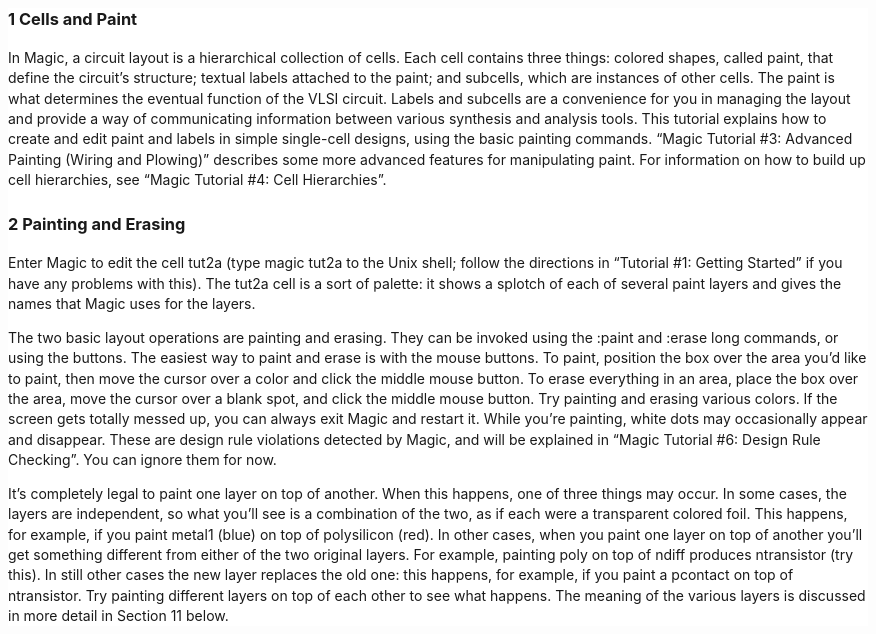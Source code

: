 ### <span class="titlemark">1 </span> <span id="x1-10001"></span>Cells and Paint

In Magic, a circuit layout is a hierarchical collection of <span
class="ptmri7t-x-x-120">cells</span>. Each cell contains three things:
colored shapes, called <span class="ptmri7t-x-x-120">paint</span>, that
define the circuit’s structure; textual <span
class="ptmri7t-x-x-120">labels </span>attached to the paint; and <span
class="ptmri7t-x-x-120">subcells</span>, which are instances of other
cells. The paint is what determines the eventual function of the VLSI
circuit. Labels and subcells are a convenience for you in managing the
layout and provide a way of communicating information between various
synthesis and analysis tools. This tutorial explains how to create and
edit paint and labels in simple single-cell designs, using the basic
painting commands. “Magic Tutorial \#3: Advanced Painting (Wiring and
Plowing)” describes some more advanced features for manipulating paint.
For information on how to build up cell hierarchies, see “Magic Tutorial
\#4: Cell Hierarchies”.

### <span class="titlemark">2 </span> <span id="x1-20002"></span>Painting and Erasing

Enter Magic to edit the cell <span class="ptmb7t-x-x-120">tut2a
</span>(type <span class="ptmb7t-x-x-120">magic tut2a </span>to the Unix
shell; follow the directions in “Tutorial \#1: Getting Started” if you
have any problems with this). The <span class="ptmb7t-x-x-120">tut2a
</span>cell is a sort of palette: it shows a splotch of each of several
paint layers and gives the names that Magic uses for the layers.

The two basic layout operations are painting and erasing. They can be
invoked using the <span class="ptmb7t-x-x-120">:paint </span>and <span
class="ptmb7t-x-x-120">:erase </span>long commands, or using the
buttons. The easiest way to paint and erase is with the mouse buttons.
To paint, position the box over the area you’d like to paint, then move
the cursor over a color and click the middle mouse button. To erase
everything in an area, place the box over the area, move the cursor over
a blank spot, and click the middle mouse button. Try painting and
erasing various colors. If the screen gets totally messed up, you can
always exit Magic and restart it. While you’re painting, white dots may
occasionally appear and disappear. These are design rule violations
detected by Magic, and will be explained in “Magic Tutorial \#6: Design
Rule Checking”. You can ignore them for now.

It’s completely legal to paint one layer on top of another. When this
happens, one of three things may occur. In some cases, the layers are
independent, so what you’ll see is a combination of the two, as if each
were a transparent colored foil. This happens, for example, if you paint
metal1 (blue) on top of polysilicon (red). In other cases, when you
paint one layer on top of another you’ll get something different from
either of the two original layers. For example, painting poly on top of
ndiff produces ntransistor (try this). In still other cases the new
layer replaces the old one: this happens, for example, if you paint a
pcontact on top of ntransistor. Try painting different layers on top of
each other to see what happens. The meaning of the various layers is
discussed in more detail in Section 11 below.
